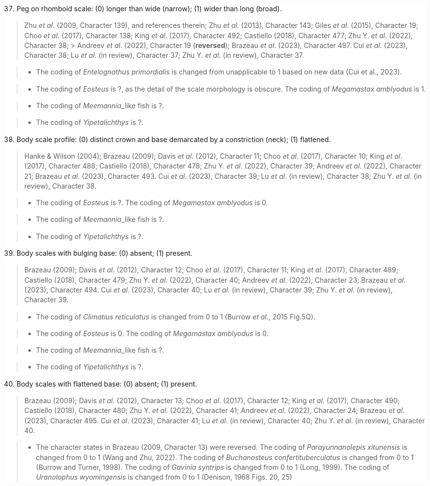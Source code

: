 37. Peg on rhomboid scale: (0) longer than wide (narrow); (1) wider than long (broad).

> Zhu  *et al*. (2009, Character 139), and references therein; Zhu *et al*. (2013), Character 143; Giles *et al*. (2015), Character 19; Choo *et al*. (2017), Character 138; King *et al*. (2017), Character 492; Castiello (2018), Character 477; Zhu Y. *et al*. (2022), Character 38; > Andreev *et al*. (2022), Character 19 (**reversed**); Brazeau *et al*. (2023), Character 497. Cui *et al*. (2023), Character 38; Lu *et al*. (in review), Character 37; Zhu Y. *et al*. (in review), Character 37.

> - The coding of *Entelognathus primordialis* is changed from unapplicable to 1 based on new data (Cui et al., 2023).

> - The coding of *Eosteus* is ?, as the detail of the scale morphology is obscure. The coding of *Megamastax amblyodus* is 1.

> - The coding of *Meemannia*_like fish is ?.

> - The coding of *Yipetalichthys* is ?.

38. Body scale profile: (0) distinct crown and base demarcated by a constriction (neck); (1) flattened.

> Hanke & Wilson (2004); Brazeau (2009); Davis *et al*. (2012), Character 11; Choo *et al*. (2017), Character 10; King *et al*. (2017), Character 488; Castiello (2018), Character 478; Zhu Y. *et al*. (2022), Character 39; Andreev *et al*. (2022), Character 21; Brazeau *et al*. (2023), Character 493. Cui *et al*. (2023), Character 39; Lu *et al*. (in review), Character 38; Zhu Y. *et al*. (in review), Character 38.

> - The coding of *Eosteus* is ?. The coding of *Megamastax amblyodus* is 0.

> - The coding of *Meemannia*_like fish is ?.

> - The coding of *Yipetalichthys* is ?.

39. Body scales with bulging base: (0) absent; (1) present.

> Brazeau (2009); Davis *et al*. (2012), Character 12; Choo *et al*. (2017), Character 11; King *et al*. (2017), Character 489; Castiello (2018), Character 479; Zhu Y. *et al*. (2022), Character 40; Andreev *et al*. (2022), Character 23; Brazeau *et al*. (2023), Character 494. Cui *et al*. (2023), Character 40; Lu *et al*. (in review), Character 39; Zhu Y. *et al*. (in review), Character 39.

> - The coding of *Climatius reticulatus* is changed from 0 to 1 (Burrow *et al*., 2015 Fig.5Q).

> - The coding of *Eosteus* is 0. The coding of *Megamastax amblyodus* is 0.

> - The coding of *Meemannia*_like fish is ?.

> - The coding of *Yipetalichthys* is ?. 

40. Body scales with flattened base: (0) absent; (1) present.

> Brazeau (2009); Davis *et al*. (2012), Character 13; Choo *et al*. (2017), Character 12; King *et al*. (2017), Character 490; Castiello (2018), Character 480; Zhu Y. *et al*. (2022), Character 41; Andreev *et al*. (2022), Character 24; Brazeau *et al*. (2023), Character 495. Cui *et al*. (2023), Character 41; Lu *et al*. (in review), Character 40; Zhu Y. *et al*. (in review), Character 40.

> - The character states in Brazeau (2009, Character 13) were reversed. The coding of *Parayunnanolepis xitunensis* is changed from 0 to 1 (Wang and Zhu, 2022). The coding of *Buchanosteus confertituberculatus* is changed from 0 to 1 (Burrow and Turner, 1998). The coding of *Gavinia syntrips* is changed from 0 to 1 (Long, 1999). The coding of *Uranolophus wyomingensis* is changed from 0 to 1 (Denison, 1968 Figs. 20, 25)
